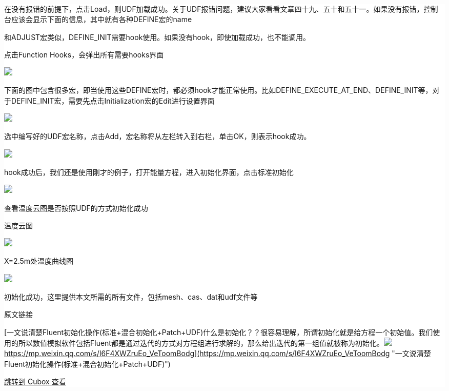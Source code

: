 在没有报错的前提下，点击Load，则UDF加载成功。关于UDF报错问题，建议大家看看文章四十九、五十和五十一。如果没有报错，控制台应该会显示下面的信息，其中就有各种DEFINE宏的name

和ADJUST宏类似，DEFINE_INIT需要hook使用。如果没有hook，即使加载成功，也不能调用。

点击Function Hooks，会弹出所有需要hooks界面

![](https://cubox.pro/c/filters:no_upscale()?imageUrl=https%3A%2F%2Fimg-blog.csdnimg.cn%2Fimg_convert%2Fa2bf81ca08bf19ced0ad5898dd7dcb81.png&valid=false)

下面的图中包含很多宏，即当使用这些DEFINE宏时，都必须hook才能正常使用。比如DEFINE_EXECUTE_AT_END、DEFINE_INIT等，对于DEFINE_INIT宏，需要先点击Initialization宏的Edit进行设置界面

![](https://cubox.pro/c/filters:no_upscale()?imageUrl=https%3A%2F%2Fimg-blog.csdnimg.cn%2Fimg_convert%2Feed8455a8712060fa1b4f3efb690fc39.png&valid=false)

选中编写好的UDF宏名称，点击Add，宏名称将从左栏转入到右栏，单击OK，则表示hook成功。

![](https://cubox.pro/c/filters:no_upscale()?imageUrl=https%3A%2F%2Fimg-blog.csdnimg.cn%2Fimg_convert%2F660f9b893477b7ac94db3b572ba549e3.png&valid=false)

hook成功后，我们还是使用刚才的例子，打开能量方程，进入初始化界面，点击标准初始化

![](https://cubox.pro/c/filters:no_upscale()?imageUrl=https%3A%2F%2Fimg-blog.csdnimg.cn%2Fimg_convert%2Fa94f582d4565be213011320790ccf4bd.png&valid=false)

查看温度云图是否按照UDF的方式初始化成功

温度云图

![](https://cubox.pro/c/filters:no_upscale()?imageUrl=https%3A%2F%2Fimg-blog.csdnimg.cn%2Fimg_convert%2F6a4a4bf3b8ee9e0e9be710ca44b08214.png&valid=false)

X=2.5m处温度曲线图

![](https://cubox.pro/c/filters:no_upscale()?imageUrl=https%3A%2F%2Fimg-blog.csdnimg.cn%2Fimg_convert%2F33beeab9d577ed513f12531ed416cc8c.png&valid=false)

初始化成功，这里提供本文所需的所有文件，包括mesh、cas、dat和udf文件等

原文链接

[一文说清楚Fluent初始化操作(标准+混合初始化+Patch+UDF)什么是初始化？？很容易理解，所谓初始化就是给方程一个初始值。我们使用的所以数值模拟软件包括Fluent都是通过迭代的方式对方程组进行求解的，那么给出迭代的第一组值就被称为初始化。![](https://image.cubox.pro/cardImg/6d6r72ounbhy70a5vtwhutqav30sopviatkymy9wdtpsqk4b0a.png?imageMogr2/quality/90/ignore-error/1)https://mp.weixin.qq.com/s/I6F4XWZruEo_VeToomBodg](https://mp.weixin.qq.com/s/I6F4XWZruEo_VeToomBodg "一文说清楚Fluent初始化操作(标准+混合初始化+Patch+UDF)")

[跳转到 Cubox 查看](https://cubox.pro/my/card?id=7204796670482056827)
